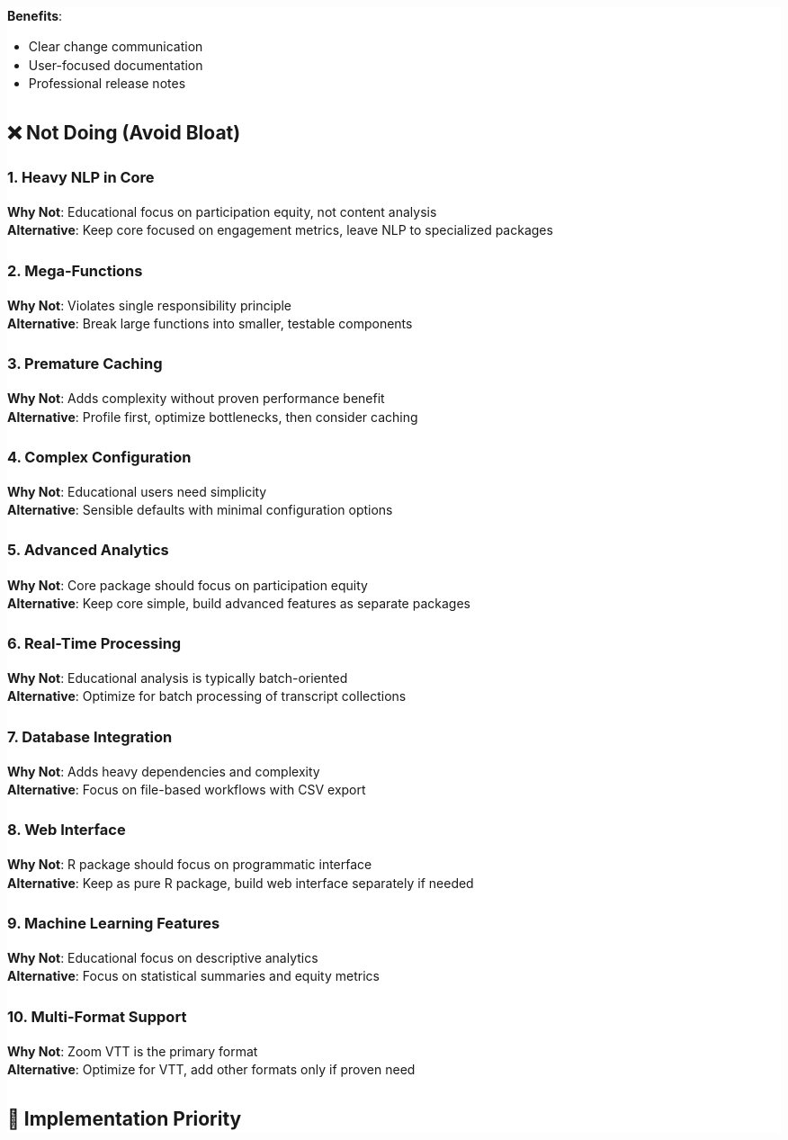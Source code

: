 **Benefits**:
- Clear change communication
- User-focused documentation
- Professional release notes

## ❌ Not Doing (Avoid Bloat)

### 1. Heavy NLP in Core
**Why Not**: Educational focus on participation equity, not content analysis  
**Alternative**: Keep core focused on engagement metrics, leave NLP to specialized packages  

### 2. Mega-Functions
**Why Not**: Violates single responsibility principle  
**Alternative**: Break large functions into smaller, testable components  

### 3. Premature Caching
**Why Not**: Adds complexity without proven performance benefit  
**Alternative**: Profile first, optimize bottlenecks, then consider caching  

### 4. Complex Configuration
**Why Not**: Educational users need simplicity  
**Alternative**: Sensible defaults with minimal configuration options  

### 5. Advanced Analytics
**Why Not**: Core package should focus on participation equity  
**Alternative**: Keep core simple, build advanced features as separate packages  

### 6. Real-Time Processing
**Why Not**: Educational analysis is typically batch-oriented  
**Alternative**: Optimize for batch processing of transcript collections  

### 7. Database Integration
**Why Not**: Adds heavy dependencies and complexity  
**Alternative**: Focus on file-based workflows with CSV export  

### 8. Web Interface
**Why Not**: R package should focus on programmatic interface  
**Alternative**: Keep as pure R package, build web interface separately if needed  

### 9. Machine Learning Features
**Why Not**: Educational focus on descriptive analytics  
**Alternative**: Focus on statistical summaries and equity metrics  

### 10. Multi-Format Support
**Why Not**: Zoom VTT is the primary format  
**Alternative**: Optimize for VTT, add other formats only if proven need  

## 🎯 Implementation Priority
